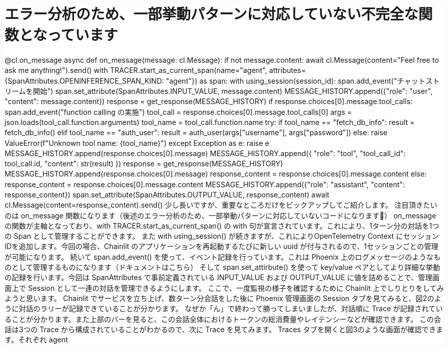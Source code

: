 # エラー分析のため、一部挙動パターンに対応していない不完全な関数となっています
@cl.on_message
async def on_message(message: cl.Message):
if not message.content:
await cl.Message(content="Feel free to ask me anything!").send()
with TRACER.start_as_current_span(name="agent", attributes={SpanAttributes.OPENINFERENCE_SPAN_KIND: "agent"}) as span:
with using_session(session_id):
span.add_event("チャットストリームを開始")
span.set_attribute(SpanAttributes.INPUT_VALUE, message.content)
MESSAGE_HISTORY.append({"role": "user", "content": message.content})
response = get_response(MESSAGE_HISTORY)
if response.choices[0].message.tool_calls:
span.add_event("function calling の実施")
tool_call = response.choices[0].message.tool_calls[0]
args = json.loads(tool_call.function.arguments)
tool_name = tool_call.function.name
try:
if tool_name == "fetch_db_info":
result = fetch_db_info()
elif tool_name == "auth_user":
result = auth_user(args["username"], args["password"])
else:
raise ValueError(f"Unknown tool name: {tool_name}")
except Exception as e:
raise e
MESSAGE_HISTORY.append(response.choices[0].message)
MESSAGE_HISTORY.append({
"role": "tool",
"tool_call_id": tool_call.id,
"content": str(result)
})
response = get_response(MESSAGE_HISTORY)
MESSAGE_HISTORY.append(response.choices[0].message)
response_content = response.choices[0].message.content
else:
response_content = response.choices[0].message.content
MESSAGE_HISTORY.append({"role": "assistant", "content": response_content})
span.set_attribute(SpanAttributes.OUTPUT_VALUE, response_content)
await cl.Message(content=response_content).send()
少し長いですが、重要なところだけをピックアップしてご紹介します。
注目頂きたいのは on_message
関数になります（後述のエラー分析のため、一部挙動パターンに対応していないコードになります🙇）
on_message
の関数が主軸となっており、with TRACER.start_as_current_span()
の with 句が宣言されています。これにより、1ターン分の対話を1つの Span として管理することができます。
また with using_session()
が続きますが、これによりOpenTelemetry Context にセッションIDを追加します。今回の場合、Chainlit のアプリケーションを再起動するたびに新しい uuid が付与されるので、1セッションごとの管理が可能になります。
続いて span.add_event()
を使って、イベント記録を行っています。これは Phoenix 上のログメッセージのようなものとして管理するものになります（ドキュメントはこちら）
そして span.set_attirbute()
を使って key/value ペアとしてより詳細な挙動の記録を行います。今回は SpanAttributes
で事前定義されている INPUT_VALUE
および OUTPUT_VALUE
に値を詰めることで、管理画面上で Session として一連の対話を管理できるようにします。
ここで、一度監視の様子を確認するために Chainlit 上でしりとりをしてみようと思います。
Chainlit でサービスを立ち上げ、数ターン分会話をした後に Phoenix 管理画面の Session タブを見てみると、図2のように対話のラリーが記録できていることが分かります。
なぜか「ん」で終わって勝ってしまいましたが、対話順に Trace が記録されていることが分かります。また上部のバーを見ると、この会話全体におけるトークンの総消費量やレイテンシーなどが確認できます。
この会話は3つの Trace から構成されていることがわかるので、次に Trace を見てみます。
Traces
タブを開くと図3のような画面が確認できます。それぞれ agent